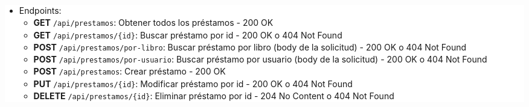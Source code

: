 - Endpoints:
   - **GET** `/api/prestamos`: Obtener todos los préstamos - 200 OK
   - **GET** `/api/prestamos/{id}`: Buscar préstamo por id - 200 OK o 404 Not Found
   - **POST** `/api/prestamos/por-libro`: Buscar préstamo por libro (body de la solicitud) - 200 OK o 404 Not Found
   - **POST** `/api/prestamos/por-usuario`: Buscar préstamo por usuario (body de la solicitud) - 200 OK o 404 Not Found
   - **POST** `/api/prestamos`: Crear préstamo - 200 OK
   - **PUT** `/api/prestamos/{id}`: Modificar préstamo por id - 200 OK o 404 Not Found
   - **DELETE** `/api/prestamos/{id}`: Eliminar préstamo por id - 204 No Content o 404 Not Found


